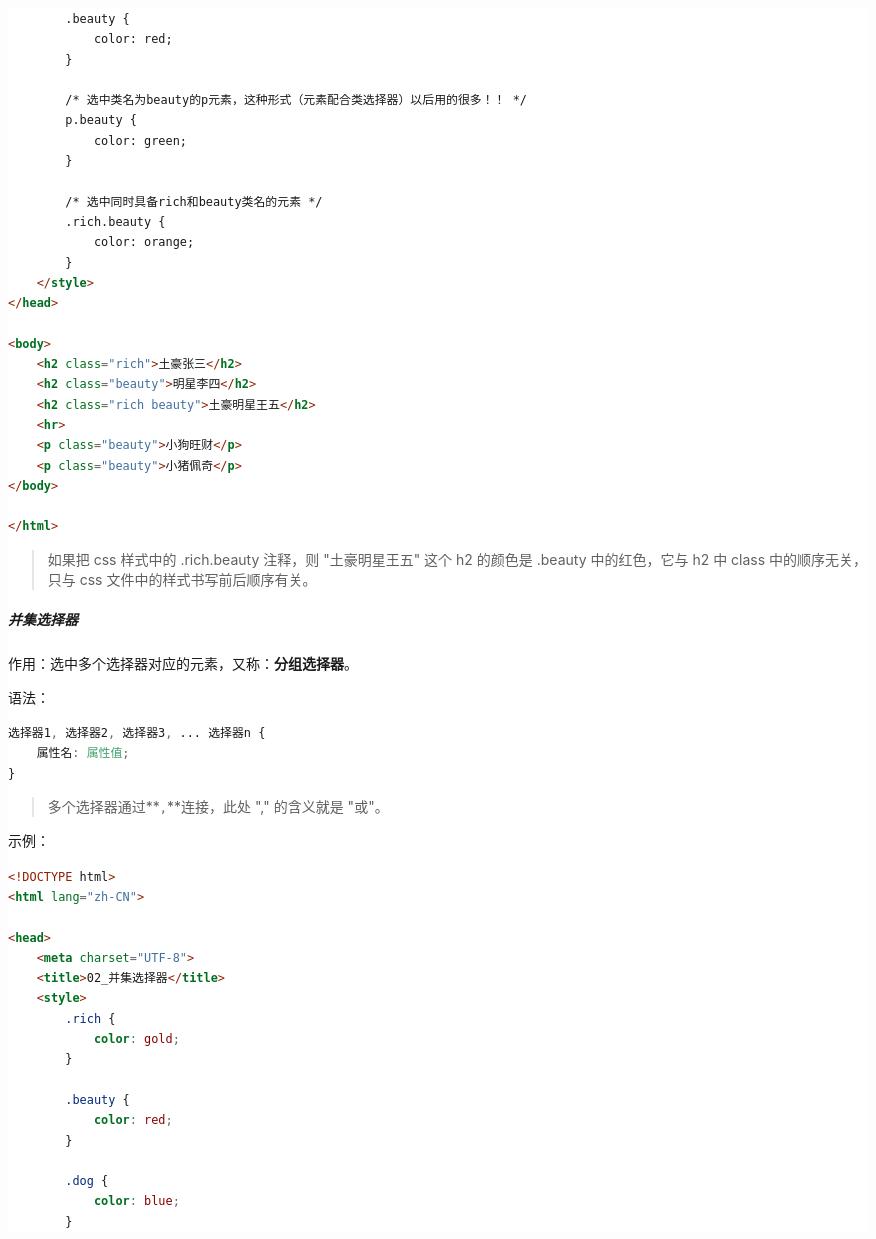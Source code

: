 ```html
        .beauty {
            color: red;
        }

        /* 选中类名为beauty的p元素，这种形式（元素配合类选择器）以后用的很多！！ */
        p.beauty {
            color: green;
        }

        /* 选中同时具备rich和beauty类名的元素 */
        .rich.beauty {
            color: orange;
        }
    </style>
</head>

<body>
    <h2 class="rich">土豪张三</h2>
    <h2 class="beauty">明星李四</h2>
    <h2 class="rich beauty">土豪明星王五</h2>
    <hr>
    <p class="beauty">小狗旺财</p>
    <p class="beauty">小猪佩奇</p>
</body>

</html>
```

> 如果把 css 样式中的 .rich.beauty 注释，则 "土豪明星王五" 这个 h2 的颜色是 .beauty 中的红色，它与 h2 中 class 中的顺序无关，只与 css 文件中的样式书写前后顺序有关。

##### 并集选择器

作用：选中多个选择器对应的元素，又称：**分组选择器**。

语法：

```css
选择器1, 选择器2, 选择器3, ... 选择器n {
    属性名: 属性值;
}
```

>多个选择器通过**`,`**连接，此处 "," 的含义就是 "或"。

示例：

```html
<!DOCTYPE html>
<html lang="zh-CN">

<head>
    <meta charset="UTF-8">
    <title>02_并集选择器</title>
    <style>
        .rich {
            color: gold;
        }

        .beauty {
            color: red;
        }

        .dog {
            color: blue;
        }

```